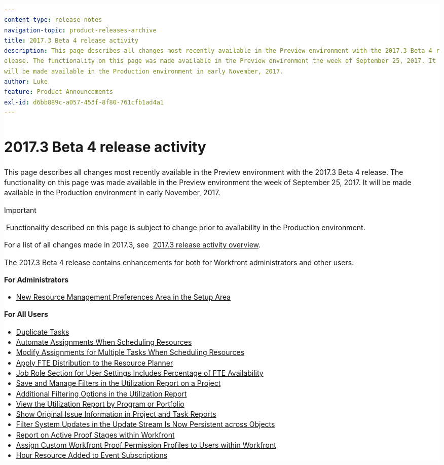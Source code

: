 ```yaml
---
content-type: release-notes
navigation-topic: product-releases-archive
title: 2017.3 Beta 4 release activity
description: This page describes all changes most recently available in the Preview environment with the 2017.3 Beta 4 release. The functionality on this page was made available in the Preview environment the week of September 25, 2017. It will be made available in the Production environment in early November, 2017.
author: Luke
feature: Product Announcements
exl-id: d6bb889c-a057-453f-8f80-761cfb1ad4a1
---
```

# 2017.3 Beta 4 release activity

This page describes all changes most recently available in the Preview environment with the 2017.3 Beta 4 release. The functionality on this page was made available in the Preview environment the week of September 25, 2017. It will be made available in&nbsp;the Production environment in early November, 2017.

>[!IMPORTANT]
>
>&nbsp;Functionality described on this page is subject to change prior to availability in the Production environment.

For a list of all changes made in 2017.3, see&nbsp; [2017.3 release activity overview](../../../../product-announcements/product-releases/quarterly-release-archive/2017.3-release-activity/2017.3-release-activity-overview.md).

The 2017.3 Beta 4 release contains enhancements for both for Workfront administrators and other users:

**For Administrators**

* [New Resource Management Preferences Area in the Setup Area](#new-resource-management-preferences-area-in-the-setup-area)

**For All Users**

* [Duplicate Tasks](#duplicate-tasks) 
* [Automate Assignments When Scheduling Resources](#automate-assignments-when-scheduling-resources) 
* [Modify Assignments for Multiple Tasks When Scheduling Resources](#modify-assignments-for-multiple-tasks-when-scheduling-resources) 
* [Apply FTE Distribution to the Resource Planner](#apply-fte-distribution-to-the-resource-planner) 
* [Job Role Section for User Settings Includes Percentage of FTE Availability](#job-role-section-for-user-settings-includes-percentage-of-fte-availability) 
* [Save and Manage Filters in the Utilization Report on a Project](#save-and-manage-filters-in-the-utilization-report-on-a-project) 
* [Additional Filtering Options in the Utilization Report](#additional-filtering-options-in-the-utilization-report) 
* [View the Utilization Report by Program or Portfolio](#view-the-utilization-report-by-program-or-portfolio) 
* [Show Original Issue Information in Project and Task Reports](#show-original-issue-information-in-project-and-task-reports) 
* [Filter System Updates in the Update Stream Is Now Persistent across Objects](#filter-system-updates-in-the-update-stream-is-now-persistent-across-objects) 
* [Report on Active Proof Stages within Workfront](#report-on-active-proof-stages-within-workfront) 
* [Assign Custom Workfront Proof Permission Profiles to Users within Workfront](#assign-custom-workfront-proof-permission-profiles-to-users-within-workfront) 
* [Hour Resource Added to Event Subscriptions](#hour-resource-added-to-event-subscriptions)
